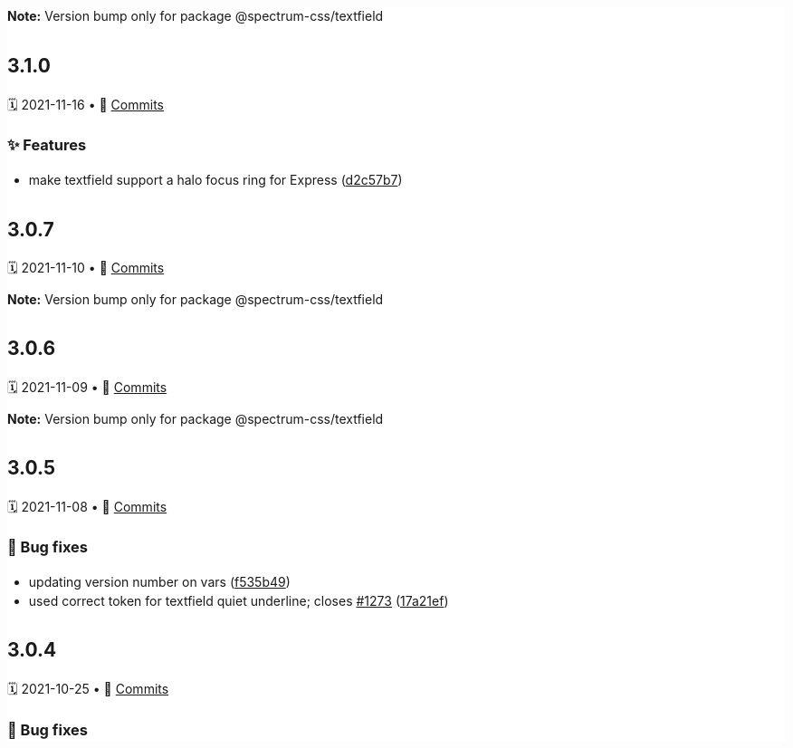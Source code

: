 **Note:** Version bump only for package @spectrum-css/textfield

<a name="3.1.0"></a>

## 3.1.0

🗓 2021-11-16 • 📝 [Commits](https://github.com/adobe/spectrum-css/compare/@spectrum-css/textfield@3.0.7...@spectrum-css/textfield@3.1.0)

### ✨ Features

- make textfield support a halo focus ring for Express ([d2c57b7](https://github.com/adobe/spectrum-css/commit/d2c57b7))

<a name="3.0.7"></a>

## 3.0.7

🗓 2021-11-10 • 📝 [Commits](https://github.com/adobe/spectrum-css/compare/@spectrum-css/textfield@3.0.6...@spectrum-css/textfield@3.0.7)

**Note:** Version bump only for package @spectrum-css/textfield

<a name="3.0.6"></a>

## 3.0.6

🗓 2021-11-09 • 📝 [Commits](https://github.com/adobe/spectrum-css/compare/@spectrum-css/textfield@3.0.5...@spectrum-css/textfield@3.0.6)

**Note:** Version bump only for package @spectrum-css/textfield

<a name="3.0.5"></a>

## 3.0.5

🗓 2021-11-08 • 📝 [Commits](https://github.com/adobe/spectrum-css/compare/@spectrum-css/textfield@3.0.3-alpha.5...@spectrum-css/textfield@3.0.5)

### 🐛 Bug fixes

- updating version number on vars ([f535b49](https://github.com/adobe/spectrum-css/commit/f535b49))
- used correct token for textfield quiet underline; closes [#1273](https://github.com/adobe/spectrum-css/issues/1273) ([17a21ef](https://github.com/adobe/spectrum-css/commit/17a21ef))

<a name="3.0.4"></a>

## 3.0.4

🗓 2021-10-25 • 📝 [Commits](https://github.com/adobe/spectrum-css/compare/@spectrum-css/textfield@3.0.3-alpha.5...@spectrum-css/textfield@3.0.4)

### 🐛 Bug fixes
